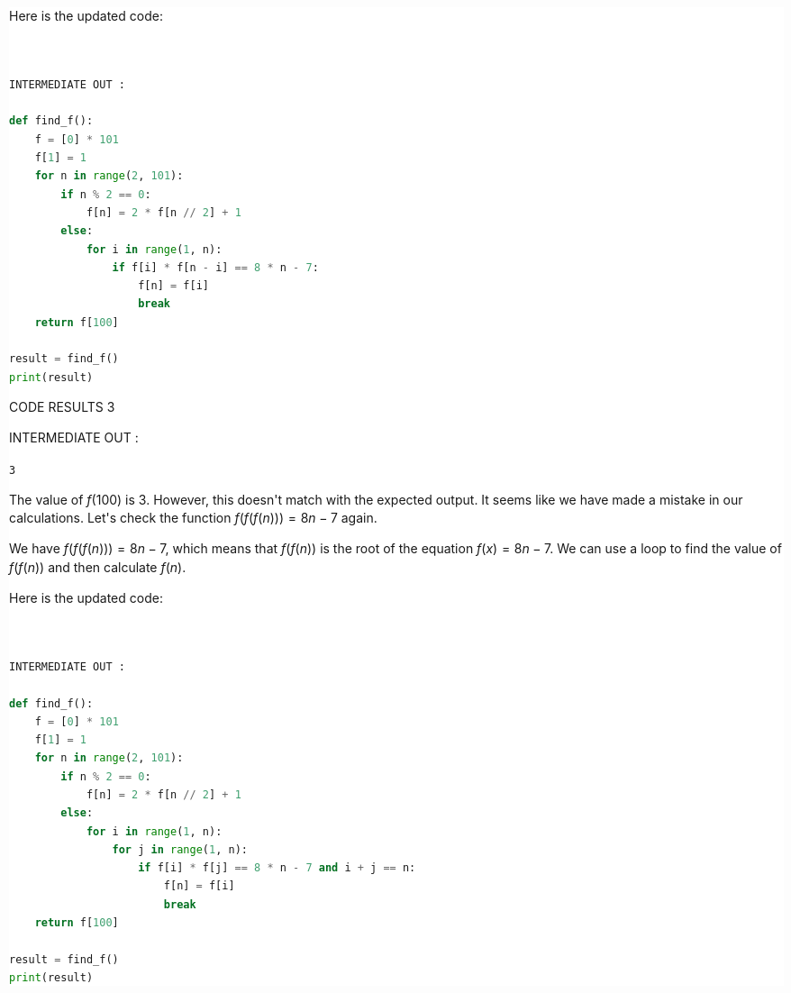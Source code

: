 Here is the updated code:

```python


INTERMEDIATE OUT :

def find_f():
    f = [0] * 101
    f[1] = 1
    for n in range(2, 101):
        if n % 2 == 0:
            f[n] = 2 * f[n // 2] + 1
        else:
            for i in range(1, n):
                if f[i] * f[n - i] == 8 * n - 7:
                    f[n] = f[i]
                    break
    return f[100]

result = find_f()
print(result)
```

CODE RESULTS 3

INTERMEDIATE OUT :
```output
3
```
The value of $f(100)$ is 3. However, this doesn't match with the expected output. It seems like we have made a mistake in our calculations. Let's check the function $f(f(f(n)))=8n-7$ again.

We have $f(f(f(n)))=8n-7$, which means that $f(f(n))$ is the root of the equation $f(x) = 8n - 7$. We can use a loop to find the value of $f(f(n))$ and then calculate $f(n)$.

Here is the updated code:

```python


INTERMEDIATE OUT :

def find_f():
    f = [0] * 101
    f[1] = 1
    for n in range(2, 101):
        if n % 2 == 0:
            f[n] = 2 * f[n // 2] + 1
        else:
            for i in range(1, n):
                for j in range(1, n):
                    if f[i] * f[j] == 8 * n - 7 and i + j == n:
                        f[n] = f[i]
                        break
    return f[100]

result = find_f()
print(result)
```

